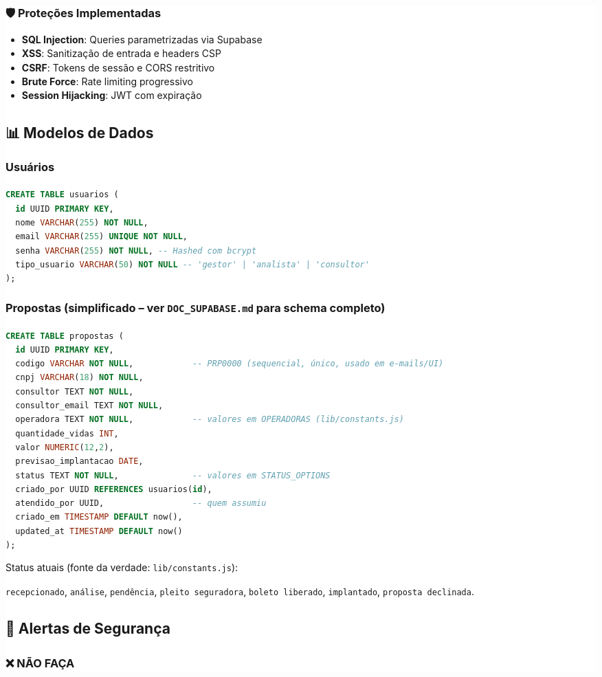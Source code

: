 ### 🛡️ Proteções Implementadas

- **SQL Injection**: Queries parametrizadas via Supabase
- **XSS**: Sanitização de entrada e headers CSP
- **CSRF**: Tokens de sessão e CORS restritivo
- **Brute Force**: Rate limiting progressivo
- **Session Hijacking**: JWT com expiração

## 📊 Modelos de Dados

### Usuários

```sql
CREATE TABLE usuarios (
  id UUID PRIMARY KEY,
  nome VARCHAR(255) NOT NULL,
  email VARCHAR(255) UNIQUE NOT NULL,
  senha VARCHAR(255) NOT NULL, -- Hashed com bcrypt
  tipo_usuario VARCHAR(50) NOT NULL -- 'gestor' | 'analista' | 'consultor'
);
```

### Propostas (simplificado – ver `DOC_SUPABASE.md` para schema completo)

```sql
CREATE TABLE propostas (
  id UUID PRIMARY KEY,
  codigo VARCHAR NOT NULL,            -- PRP0000 (sequencial, único, usado em e-mails/UI)
  cnpj VARCHAR(18) NOT NULL,
  consultor TEXT NOT NULL,
  consultor_email TEXT NOT NULL,
  operadora TEXT NOT NULL,            -- valores em OPERADORAS (lib/constants.js)
  quantidade_vidas INT,
  valor NUMERIC(12,2),
  previsao_implantacao DATE,
  status TEXT NOT NULL,               -- valores em STATUS_OPTIONS
  criado_por UUID REFERENCES usuarios(id),
  atendido_por UUID,                  -- quem assumiu
  criado_em TIMESTAMP DEFAULT now(),
  updated_at TIMESTAMP DEFAULT now()
);
```

Status atuais (fonte da verdade: `lib/constants.js`):

`recepcionado`, `análise`, `pendência`, `pleito seguradora`, `boleto liberado`, `implantado`, `proposta declinada`.

## 🚨 Alertas de Segurança

### ❌ NÃO FAÇA
